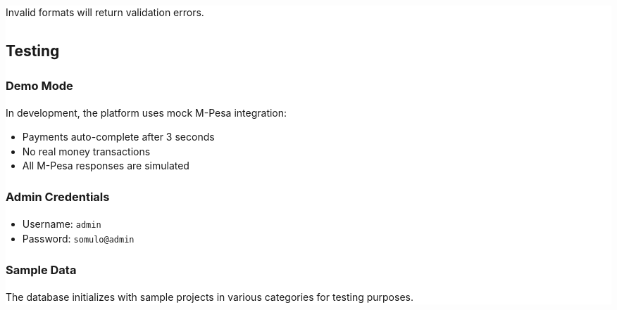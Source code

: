 Invalid formats will return validation errors.

## Testing

### Demo Mode
In development, the platform uses mock M-Pesa integration:
- Payments auto-complete after 3 seconds
- No real money transactions
- All M-Pesa responses are simulated

### Admin Credentials
- Username: `admin`
- Password: `somulo@admin`

### Sample Data
The database initializes with sample projects in various categories for testing purposes.
